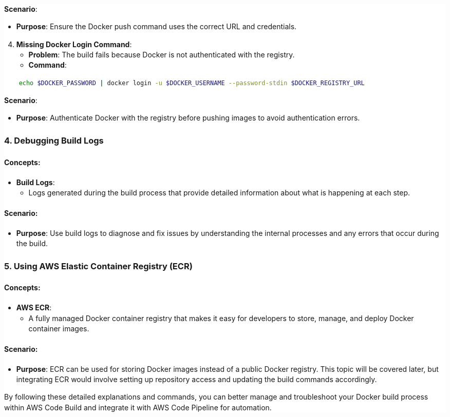    **Scenario**:
   - **Purpose**: Ensure the Docker push command uses the correct URL and credentials.

4. **Missing Docker Login Command**:
   - **Problem**: The build fails because Docker is not authenticated with the registry.
   - **Command**:
 ```bash
     echo $DOCKER_PASSWORD | docker login -u $DOCKER_USERNAME --password-stdin $DOCKER_REGISTRY_URL
 ```

   **Scenario**:
   - **Purpose**: Authenticate Docker with the registry before pushing images to avoid authentication errors.

### 4. **Debugging Build Logs**

#### **Concepts:**

- **Build Logs**:
  - Logs generated during the build process that provide detailed information about what is happening at each step.

#### **Scenario**:
   - **Purpose**: Use build logs to diagnose and fix issues by understanding the internal processes and any errors that occur during the build.

### 5. **Using AWS Elastic Container Registry (ECR)**

#### **Concepts:**

- **AWS ECR**:
  - A fully managed Docker container registry that makes it easy for developers to store, manage, and deploy Docker container images.

#### **Scenario**:
   - **Purpose**: ECR can be used for storing Docker images instead of a public Docker registry. This topic will be covered later, but integrating ECR would involve setting up repository access and updating the build commands accordingly.

By following these detailed explanations and commands, you can better manage and troubleshoot your Docker build process within AWS Code Build and integrate it with AWS Code Pipeline for automation.
